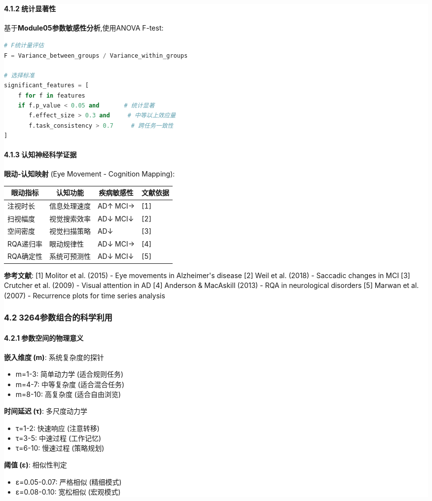 #### 4.1.2 统计显著性

基于**Module05参数敏感性分析**,使用ANOVA F-test:

```python
# F统计量评估
F = Variance_between_groups / Variance_within_groups

# 选择标准
significant_features = [
    f for f in features
    if f.p_value < 0.05 and       # 统计显著
       f.effect_size > 0.3 and     # 中等以上效应量
       f.task_consistency > 0.7     # 跨任务一致性
]
```

#### 4.1.3 认知神经科学证据

**眼动-认知映射** (Eye Movement - Cognition Mapping):

| 眼动指标 | 认知功能 | 疾病敏感性 | 文献依据 |
|---------|---------|-----------|---------|
| 注视时长 | 信息处理速度 | AD↑ MCI→ | [1] |
| 扫视幅度 | 视觉搜索效率 | AD↓ MCI↓ | [2] |
| 空间密度 | 视觉扫描策略 | AD↓ | [3] |
| RQA递归率 | 眼动规律性 | AD↓ MCI→ | [4] |
| RQA确定性 | 系统可预测性 | AD↓ MCI↓ | [5] |

**参考文献**:
[1] Molitor et al. (2015) - Eye movements in Alzheimer's disease
[2] Weil et al. (2018) - Saccadic changes in MCI
[3] Crutcher et al. (2009) - Visual attention in AD
[4] Anderson & MacAskill (2013) - RQA in neurological disorders
[5] Marwan et al. (2007) - Recurrence plots for time series analysis

### 4.2 3264参数组合的科学利用

#### 4.2.1 参数空间的物理意义

**嵌入维度 (m)**: 系统复杂度的探针
- m=1-3: 简单动力学 (适合规则任务)
- m=4-7: 中等复杂度 (适合混合任务)
- m=8-10: 高复杂度 (适合自由浏览)

**时间延迟 (τ)**: 多尺度动力学
- τ=1-2: 快速响应 (注意转移)
- τ=3-5: 中速过程 (工作记忆)
- τ=6-10: 慢速过程 (策略规划)

**阈值 (ε)**: 相似性判定
- ε=0.05-0.07: 严格相似 (精细模式)
- ε=0.08-0.10: 宽松相似 (宏观模式)
